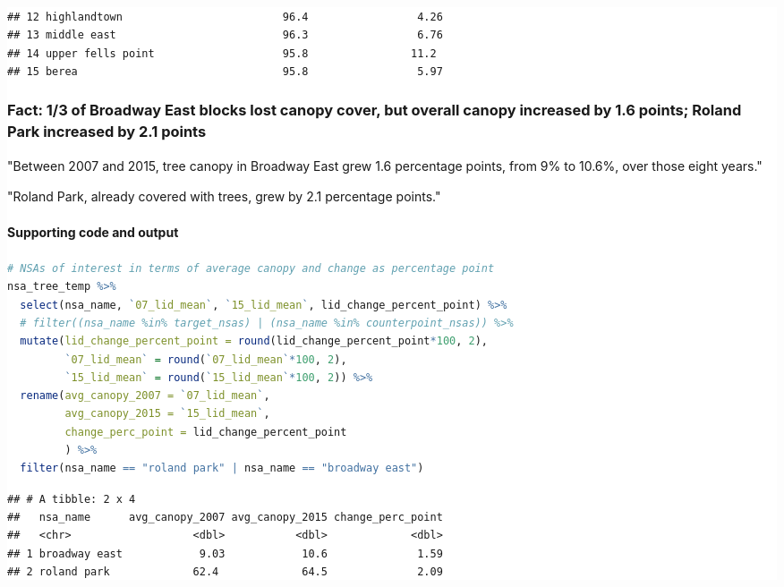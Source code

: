     ## 12 highlandtown                         96.4                 4.26
    ## 13 middle east                          96.3                 6.76
    ## 14 upper fells point                    95.8                11.2 
    ## 15 berea                                95.8                 5.97

### Fact: 1/3 of Broadway East blocks lost canopy cover, but overall canopy increased by 1.6 points; Roland Park increased by 2.1 points

"Between 2007 and 2015, tree canopy in Broadway East grew 1.6 percentage points, from 9% to 10.6%, over those eight years."

"Roland Park, already covered with trees, grew by 2.1 percentage points."

#### Supporting code and output

``` r
# NSAs of interest in terms of average canopy and change as percentage point
nsa_tree_temp %>%
  select(nsa_name, `07_lid_mean`, `15_lid_mean`, lid_change_percent_point) %>%
  # filter((nsa_name %in% target_nsas) | (nsa_name %in% counterpoint_nsas)) %>%
  mutate(lid_change_percent_point = round(lid_change_percent_point*100, 2),
         `07_lid_mean` = round(`07_lid_mean`*100, 2),
         `15_lid_mean` = round(`15_lid_mean`*100, 2)) %>%
  rename(avg_canopy_2007 = `07_lid_mean`,
         avg_canopy_2015 = `15_lid_mean`,
         change_perc_point = lid_change_percent_point
         ) %>%
  filter(nsa_name == "roland park" | nsa_name == "broadway east")
```

    ## # A tibble: 2 x 4
    ##   nsa_name      avg_canopy_2007 avg_canopy_2015 change_perc_point
    ##   <chr>                   <dbl>           <dbl>             <dbl>
    ## 1 broadway east            9.03            10.6              1.59
    ## 2 roland park             62.4             64.5              2.09
